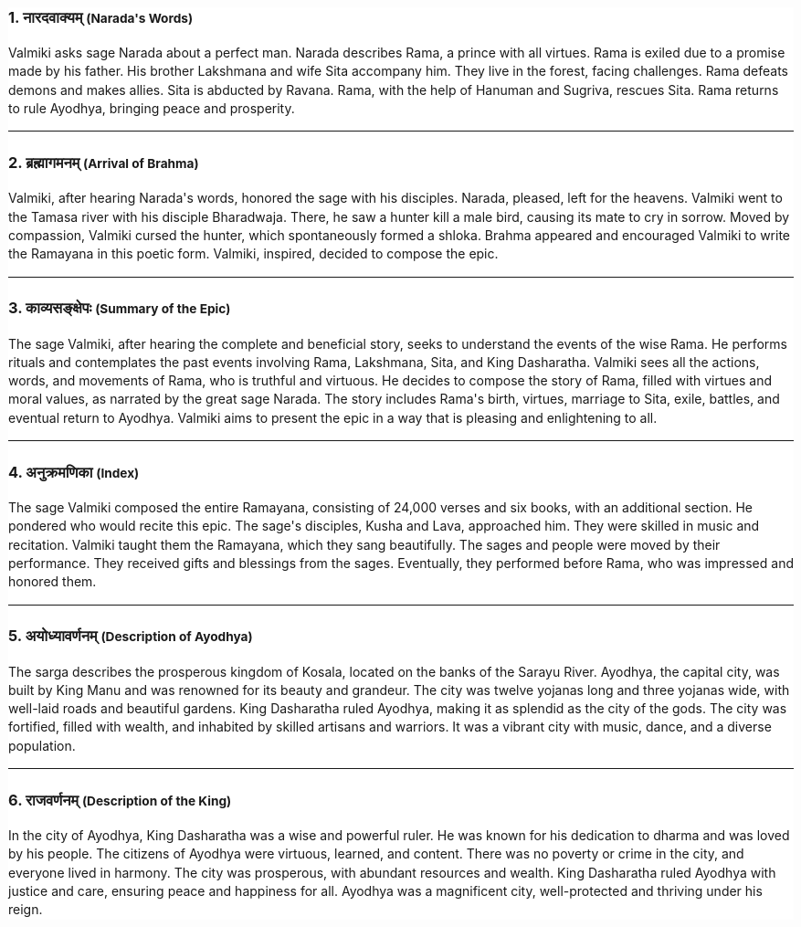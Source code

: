 ### 1. नारदवाक्यम् <small>(Narada's Words)</small>
Valmiki asks sage Narada about a perfect man. Narada describes Rama, a prince with all virtues. Rama is exiled due to a promise made by his father. His brother Lakshmana and wife Sita accompany him. They live in the forest, facing challenges. Rama defeats demons and makes allies. Sita is abducted by Ravana. Rama, with the help of Hanuman and Sugriva, rescues Sita. Rama returns to rule Ayodhya, bringing peace and prosperity.

------------------------------

### 2. ब्रह्मागमनम् <small>(Arrival of Brahma)</small>
Valmiki, after hearing Narada's words, honored the sage with his disciples. Narada, pleased, left for the heavens. Valmiki went to the Tamasa river with his disciple Bharadwaja. There, he saw a hunter kill a male bird, causing its mate to cry in sorrow. Moved by compassion, Valmiki cursed the hunter, which spontaneously formed a shloka. Brahma appeared and encouraged Valmiki to write the Ramayana in this poetic form. Valmiki, inspired, decided to compose the epic.

------------------------------

### 3. काव्यसङ्क्षेपः <small>(Summary of the Epic)</small>
The sage Valmiki, after hearing the complete and beneficial story, seeks to understand the events of the wise Rama. He performs rituals and contemplates the past events involving Rama, Lakshmana, Sita, and King Dasharatha. Valmiki sees all the actions, words, and movements of Rama, who is truthful and virtuous. He decides to compose the story of Rama, filled with virtues and moral values, as narrated by the great sage Narada. The story includes Rama's birth, virtues, marriage to Sita, exile, battles, and eventual return to Ayodhya. Valmiki aims to present the epic in a way that is pleasing and enlightening to all.

------------------------------

### 4. अनुक्रमणिका <small>(Index)</small>
The sage Valmiki composed the entire Ramayana, consisting of 24,000 verses and six books, with an additional section. He pondered who would recite this epic. The sage's disciples, Kusha and Lava, approached him. They were skilled in music and recitation. Valmiki taught them the Ramayana, which they sang beautifully. The sages and people were moved by their performance. They received gifts and blessings from the sages. Eventually, they performed before Rama, who was impressed and honored them.

------------------------------

### 5. अयोध्यावर्णनम् <small>(Description of Ayodhya)</small>
The sarga describes the prosperous kingdom of Kosala, located on the banks of the Sarayu River. Ayodhya, the capital city, was built by King Manu and was renowned for its beauty and grandeur. The city was twelve yojanas long and three yojanas wide, with well-laid roads and beautiful gardens. King Dasharatha ruled Ayodhya, making it as splendid as the city of the gods. The city was fortified, filled with wealth, and inhabited by skilled artisans and warriors. It was a vibrant city with music, dance, and a diverse population.

------------------------------

### 6. राजवर्णनम् <small>(Description of the King)</small>
In the city of Ayodhya, King Dasharatha was a wise and powerful ruler. He was known for his dedication to dharma and was loved by his people. The citizens of Ayodhya were virtuous, learned, and content. There was no poverty or crime in the city, and everyone lived in harmony. The city was prosperous, with abundant resources and wealth. King Dasharatha ruled Ayodhya with justice and care, ensuring peace and happiness for all. Ayodhya was a magnificent city, well-protected and thriving under his reign.
